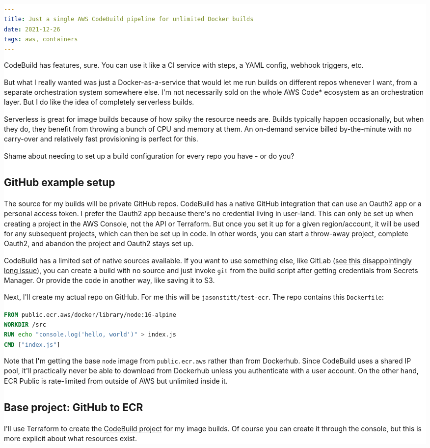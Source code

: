 ```yaml
---
title: Just a single AWS CodeBuild pipeline for unlimited Docker builds
date: 2021-12-26
tags: aws, containers
---
```


CodeBuild has features, sure. You can use it like a CI service with steps, a YAML config, webhook triggers, etc.

But what I really wanted was just a Docker-as-a-service that would let me run builds on different repos whenever I want, from a separate orchestration system somewhere else. I'm not necessarily sold on the whole AWS Code\* ecosystem as an orchestration layer. But I do like the idea of completely serverless builds.

Serverless is great for image builds because of how spiky the resource needs are. Builds typically happen occasionally, but when they do, they benefit from throwing a bunch of CPU and memory at them. An on-demand service billed by-the-minute with no carry-over and relatively fast provisioning is perfect for this.

Shame about needing to set up a build configuration for every repo you have - or do you?

## GitHub example setup

The source for my builds will be private GitHub repos. CodeBuild has a native GitHub integration that can use an Oauth2 app or a personal access token. I prefer the Oauth2 app because there's no credential living in user-land. This can only be set up when creating a project in the AWS Console, not the API or Terraform. But once you set it up for a given region/account, it will be used for any subsequent projects, which can then be set up in code. In other words, you can start a throw-away project, complete Oauth2, and abandon the project and Oauth2 stays set up.

CodeBuild has a limited set of native sources available. If you want to use something else, like GitLab ([see this disappointingly long issue](https://gitlab.com/gitlab-org/gitlab/-/issues/19081)), you can create a build with no source and just invoke `git` from the build script after getting credentials from Secrets Manager. Or provide the code in another way, like saving it to S3.

Next, I'll create my actual repo on GitHub. For me this will be `jasonstitt/test-ecr`. The repo contains this `Dockerfile`:

```dockerfile
FROM public.ecr.aws/docker/library/node:16-alpine
WORKDIR /src
RUN echo "console.log('hello, world')" > index.js
CMD ["index.js"]
```

Note that I'm getting the base `node` image from `public.ecr.aws` rather than from Dockerhub. Since CodeBuild uses a shared IP pool, it'll practically never be able to download from Dockerhub unless you authenticate with a user account. On the other hand, ECR Public is rate-limited from outside of AWS but unlimited inside it.

## Base project: GitHub to ECR

I'll use Terraform to create the [CodeBuild project](https://registry.terraform.io/providers/hashicorp/aws/latest/docs/resources/codebuild_project) for my image builds. Of course you can create it through the console, but this is more explicit about what resources exist.
